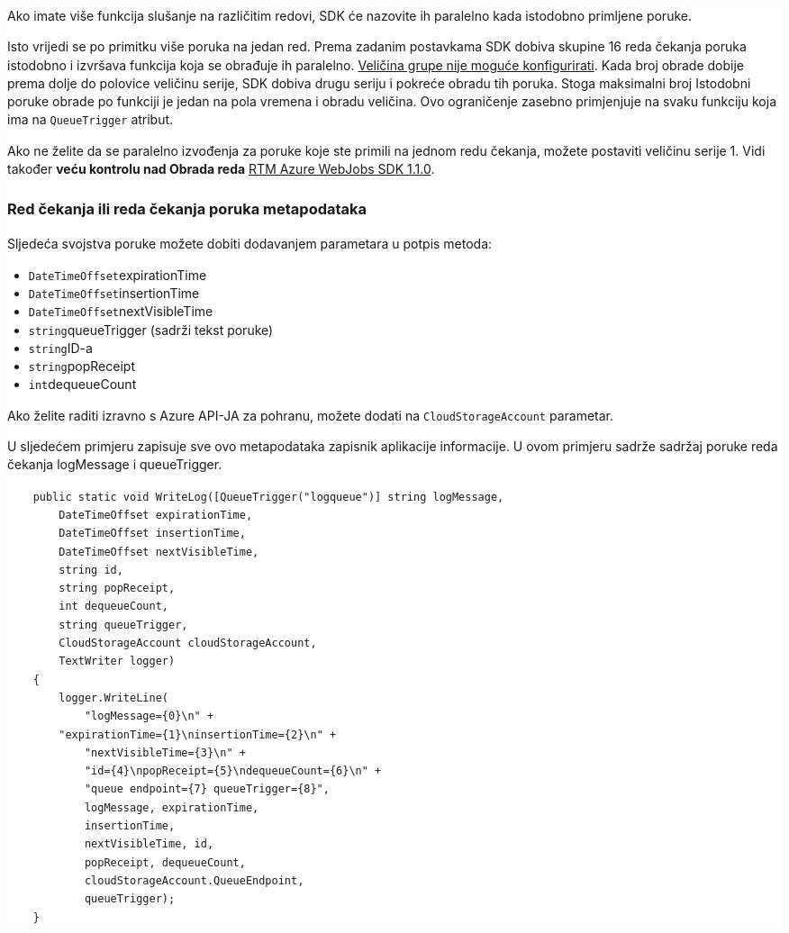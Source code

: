 Ako imate više funkcija slušanje na različitim redovi, SDK će nazovite ih paralelno kada istodobno primljene poruke. 

Isto vrijedi se po primitku više poruka na jedan red. Prema zadanim postavkama SDK dobiva skupine 16 reda čekanja poruka istodobno i izvršava funkcija koja se obrađuje ih paralelno. [Veličina grupe nije moguće konfigurirati](#config). Kada broj obrade dobije prema dolje do polovice veličinu serije, SDK dobiva drugu seriju i pokreće obradu tih poruka. Stoga maksimalni broj Istodobni poruke obrade po funkciji je jedan na pola vremena i obradu veličina. Ovo ograničenje zasebno primjenjuje na svaku funkciju koja ima na `QueueTrigger` atribut. 

Ako ne želite da se paralelno izvođenja za poruke koje ste primili na jednom redu čekanja, možete postaviti veličinu serije 1. Vidi također **veću kontrolu nad Obrada reda** [RTM Azure WebJobs SDK 1.1.0](/blog/azure-webjobs-sdk-1-1-0-rtm/).

### <a id="queuemetadata"></a>Red čekanja ili reda čekanja poruka metapodataka

Sljedeća svojstva poruke možete dobiti dodavanjem parametara u potpis metoda:

* `DateTimeOffset`expirationTime
* `DateTimeOffset`insertionTime
* `DateTimeOffset`nextVisibleTime
* `string`queueTrigger (sadrži tekst poruke)
* `string`ID-a
* `string`popReceipt
* `int`dequeueCount

Ako želite raditi izravno s Azure API-JA za pohranu, možete dodati na `CloudStorageAccount` parametar.

U sljedećem primjeru zapisuje sve ovo metapodataka zapisnik aplikacije informacije. U ovom primjeru sadrže sadržaj poruke reda čekanja logMessage i queueTrigger.

        public static void WriteLog([QueueTrigger("logqueue")] string logMessage,
            DateTimeOffset expirationTime,
            DateTimeOffset insertionTime,
            DateTimeOffset nextVisibleTime,
            string id,
            string popReceipt,
            int dequeueCount,
            string queueTrigger,
            CloudStorageAccount cloudStorageAccount,
            TextWriter logger)
        {
            logger.WriteLine(
                "logMessage={0}\n" +
            "expirationTime={1}\ninsertionTime={2}\n" +
                "nextVisibleTime={3}\n" +
                "id={4}\npopReceipt={5}\ndequeueCount={6}\n" +
                "queue endpoint={7} queueTrigger={8}",
                logMessage, expirationTime,
                insertionTime,
                nextVisibleTime, id,
                popReceipt, dequeueCount,
                cloudStorageAccount.QueueEndpoint,
                queueTrigger);
        }

